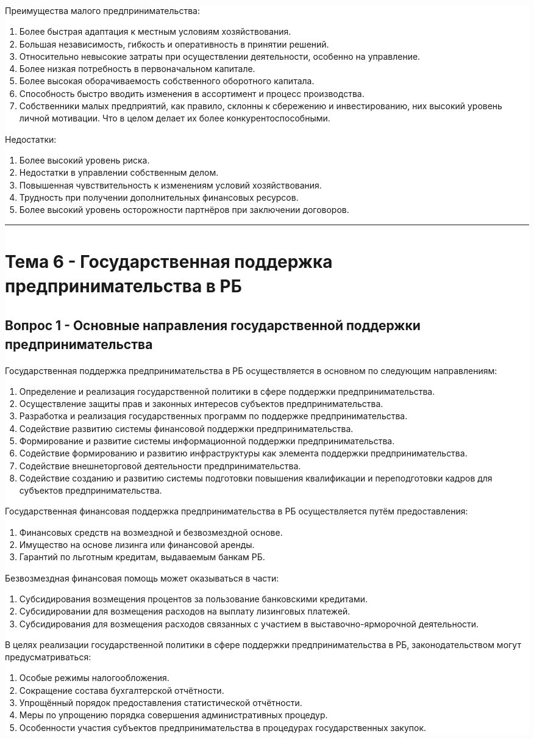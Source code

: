 Преимущества малого предпринимательства:
1. Более быстрая адаптация к местным условиям хозяйствования.
2. Большая независимость, гибкость и оперативность в принятии решений.
3. Относительно невысокие затраты при осуществлении деятельности, особенно на управление.
4. Более низкая потребность в первоначальном капитале.
5. Более высокая оборачиваемость собственного оборотного капитала.
6. Способность быстро вводить изменения в ассортимент и процесс производства.
7. Собственники малых предприятий, как правило, склонны к сбережению и инвестированию, них высокий уровень личной мотивации. Что в целом делает их более конкурентоспособными.

Недостатки:
1. Более высокий уровень риска.
2. Недостатки в управлении собственным делом.
3. Повышенная чувствительность к изменениям условий хозяйствования.
4. Трудность при получении дополнительных финансовых ресурсов.
5. Более высокий уровень осторожности партнёров при заключении договоров.

---

# <a id="theme-6">Тема 6 - Государственная поддержка предпринимательства в РБ</a>

## <a id="theme-6-question-1">Вопрос 1 - Основные направления государственной поддержки предпринимательства</a>
Государственная поддержка предпринимательства в РБ осуществляется в основном по следующим направлениям:
1. Определение и реализация государственной политики в сфере поддержки предпринимательства.
2. Осуществление защиты прав и законных интересов субъектов предпринимательства.
3. Разработка и реализация государственных программ по поддержке предпринимательства.
4. Содействие развитию системы финансовой поддержки предпринимательства.
5. Формирование и развитие системы информационной поддержки предпринимательства.
6. Содействие формированию и развитию инфраструктуры как элемента поддержки предпринимательства.
7. Содействие внешнеторговой деятельности предпринимательства.
8. Содействие созданию и развитию системы подготовки повышения квалификации и переподготовки кадров для субъектов предпринимательства.

Государственная финансовая поддержка предпринимательства в РБ осуществляется путём предоставления:
1. Финансовых средств на возмездной и безвозмездной основе.
2. Имущество на основе лизинга или финансовой аренды.
3. Гарантий по льготным кредитам, выдаваемым банкам РБ.

Безвозмездная финансовая помощь может оказываться в части:
1. Субсидирования возмещения процентов за пользование банковскими кредитами.
2. Субсидировании для возмещения расходов на выплату лизинговых платежей.
3. Субсидирования для возмещения расходов связанных с участием в выставочно-ярморочной деятельности.

В целях реализации государственной политики в сфере поддержки предпринимательства в РБ, законодательством могут предусматриваться:
1. Особые режимы налогообложения.
2. Сокращение состава бухгалтерской отчётности.
3. Упрощённый порядок предоставления статистической отчётности.
4. Меры по упрощению порядка совершения административных процедур.
5. Особенности участия субъектов предпринимательства в процедурах государственных закупок. 
 